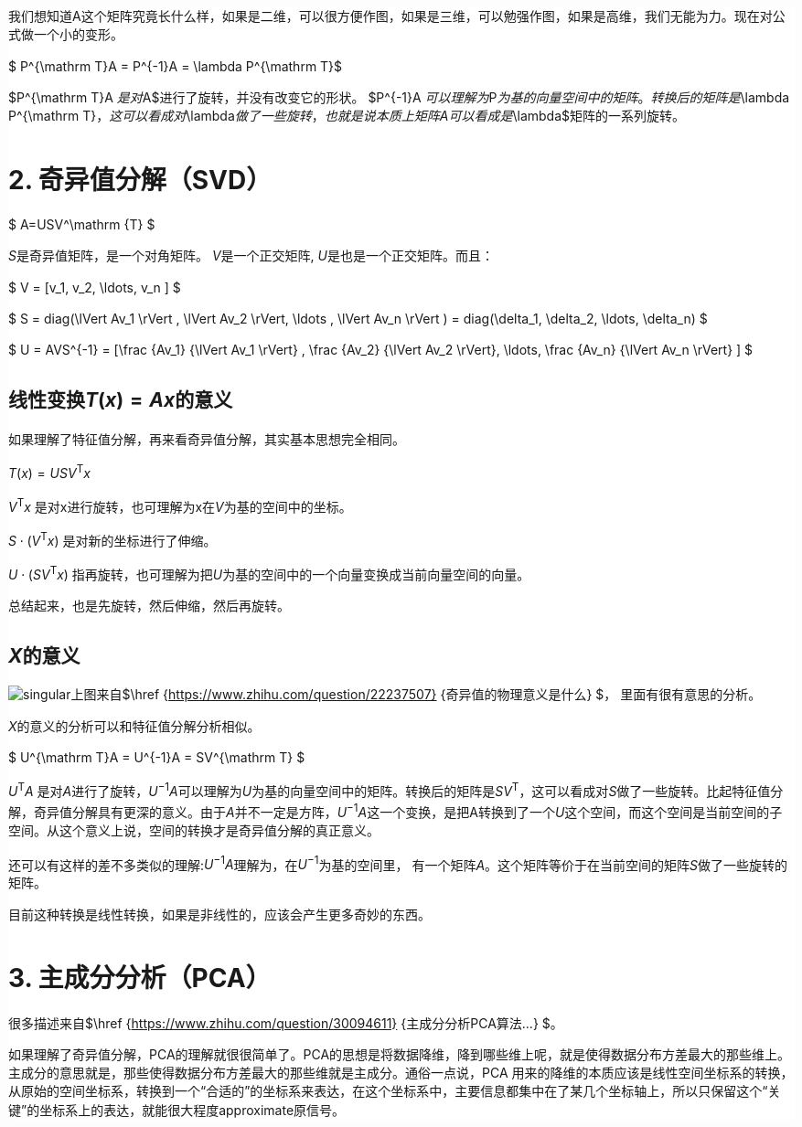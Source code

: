 我们想知道A这个矩阵究竟长什么样，如果是二维，可以很方便作图，如果是三维，可以勉强作图，如果是高维，我们无能为力。现在对公式做一个小的变形。

$ P^{\mathrm T}A = P^{-1}A = \lambda P^{\mathrm T}$

$P^{\mathrm T}A $是对$A$进行了旋转，并没有改变它的形状。 $P^{-1}A $可以理解为$P$为基的向量空间中的矩阵。转换后的矩阵是$\lambda P^{\mathrm T}$， 这可以看成对$\lambda$做了一些旋转，也就是说本质上矩阵A可以看成是$\lambda$矩阵的一系列旋转。

# 2. 奇异值分解（SVD）

$  A=USV^\mathrm {T} $

$S$是奇异值矩阵，是一个对角矩阵。 $V$是一个正交矩阵, $U$是也是一个正交矩阵。而且： 

$ V = [v_1, v_2, \ldots, v_n ] $

$ S = diag(\lVert Av_1  \rVert ,  \lVert Av_2  \rVert, \ldots , \lVert Av_n  \rVert ) = diag(\delta_1, \delta_2, \ldots, \delta_n) $

$ U = AVS^{-1} = [\frac {Av_1} {\lVert Av_1  \rVert} , \frac {Av_2} {\lVert Av_2  \rVert}, \ldots,  \frac {Av_n} {\lVert Av_n  \rVert}   ] $

## 线性变换$T(x)=Ax$的意义

如果理解了特征值分解，再来看奇异值分解，其实基本思想完全相同。

$T(x) = USV^\mathrm {T}x$

$V^\mathrm {T}x$ 是对x进行旋转，也可理解为x在$V$为基的空间中的坐标。

$S \cdot (V^\mathrm {T}x)$ 是对新的坐标进行了伸缩。

$U \cdot (S V^\mathrm {T}x)$ 指再旋转，也可理解为把$U$为基的空间中的一个向量变换成当前向量空间的向量。

总结起来，也是先旋转，然后伸缩，然后再旋转。

## $X$的意义

![singular](https://raw.githubusercontent.com/xuxiangwen/python-book/master/resources/image/linear_algebra/singular.png)上图来自$\href {https://www.zhihu.com/question/22237507} {奇异值的物理意义是什么} $， 里面有很有意思的分析。

$X$的意义的分析可以和特征值分解分析相似。

$ U^{\mathrm T}A = U^{-1}A = SV^{\mathrm T} $

$U^{\mathrm T}A$ 是对$A$进行了旋转，$U^{-1}A$可以理解为$U$为基的向量空间中的矩阵。转换后的矩阵是$SV^{\mathrm T}$，这可以看成对$S$做了一些旋转。比起特征值分解，奇异值分解具有更深的意义。由于$A$并不一定是方阵，$U^{-1}A$这一个变换，是把A转换到了一个$U$这个空间，而这个空间是当前空间的子空间。从这个意义上说，空间的转换才是奇异值分解的真正意义。

还可以有这样的差不多类似的理解:$U^{-1}A$理解为，在$U^{-1}$为基的空间里， 有一个矩阵$A$。这个矩阵等价于在当前空间的矩阵$S$做了一些旋转的矩阵。

目前这种转换是线性转换，如果是非线性的，应该会产生更多奇妙的东西。

# 3. 主成分分析（PCA）

很多描述来自$\href {https://www.zhihu.com/question/30094611} {主成分分析PCA算法...} $。

如果理解了奇异值分解，PCA的理解就很很简单了。PCA的思想是将数据降维，降到哪些维上呢，就是使得数据分布方差最大的那些维上。主成分的意思就是，那些使得数据分布方差最大的那些维就是主成分。通俗一点说，PCA 用来的降维的本质应该是线性空间坐标系的转换，从原始的空间坐标系，转换到一个“合适的”的坐标系来表达，在这个坐标系中，主要信息都集中在了某几个坐标轴上，所以只保留这个“关键”的坐标系上的表达，就能很大程度approximate原信号。
